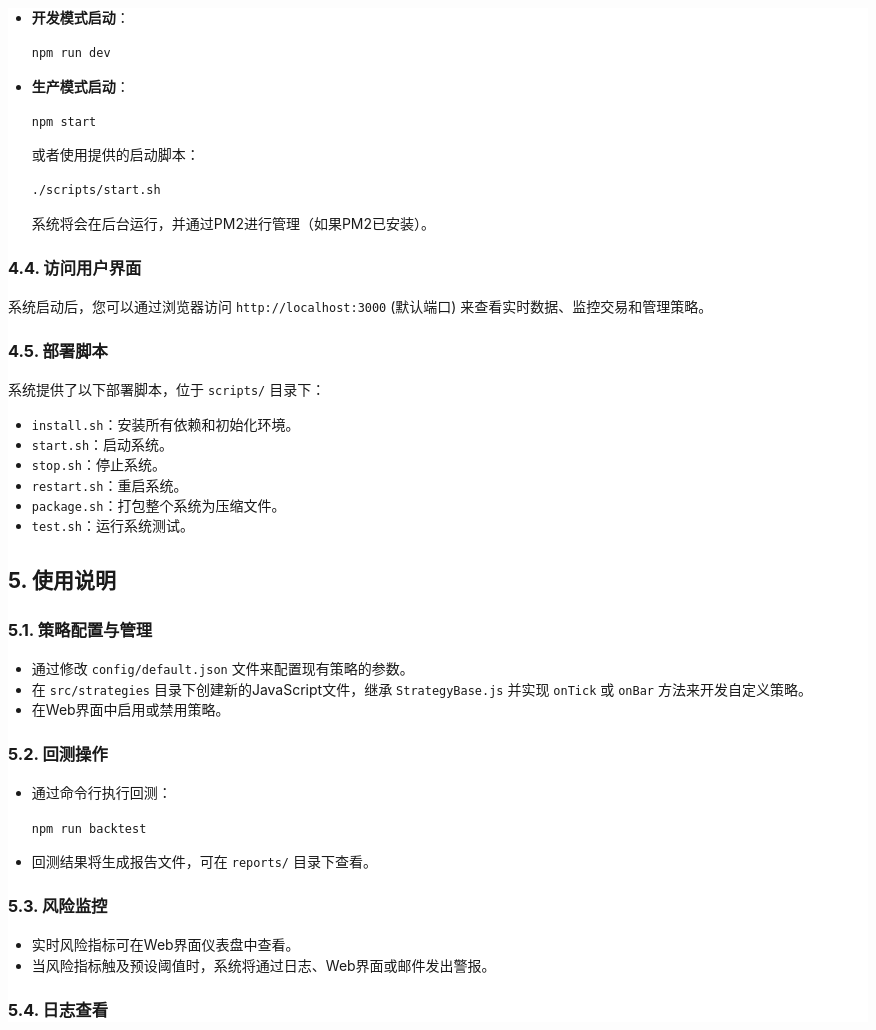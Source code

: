 *   **开发模式启动**：
    ```bash
    npm run dev
    ```
*   **生产模式启动**：
    ```bash
    npm start
    ```
    或者使用提供的启动脚本：
    ```bash
    ./scripts/start.sh
    ```
    系统将会在后台运行，并通过PM2进行管理（如果PM2已安装）。

### 4.4. 访问用户界面

系统启动后，您可以通过浏览器访问 `http://localhost:3000` (默认端口) 来查看实时数据、监控交易和管理策略。

### 4.5. 部署脚本

系统提供了以下部署脚本，位于 `scripts/` 目录下：

*   `install.sh`：安装所有依赖和初始化环境。
*   `start.sh`：启动系统。
*   `stop.sh`：停止系统。
*   `restart.sh`：重启系统。
*   `package.sh`：打包整个系统为压缩文件。
*   `test.sh`：运行系统测试。

## 5. 使用说明

### 5.1. 策略配置与管理

*   通过修改 `config/default.json` 文件来配置现有策略的参数。
*   在 `src/strategies` 目录下创建新的JavaScript文件，继承 `StrategyBase.js` 并实现 `onTick` 或 `onBar` 方法来开发自定义策略。
*   在Web界面中启用或禁用策略。

### 5.2. 回测操作

*   通过命令行执行回测：
    ```bash
    npm run backtest
    ```
*   回测结果将生成报告文件，可在 `reports/` 目录下查看。

### 5.3. 风险监控

*   实时风险指标可在Web界面仪表盘中查看。
*   当风险指标触及预设阈值时，系统将通过日志、Web界面或邮件发出警报。

### 5.4. 日志查看
